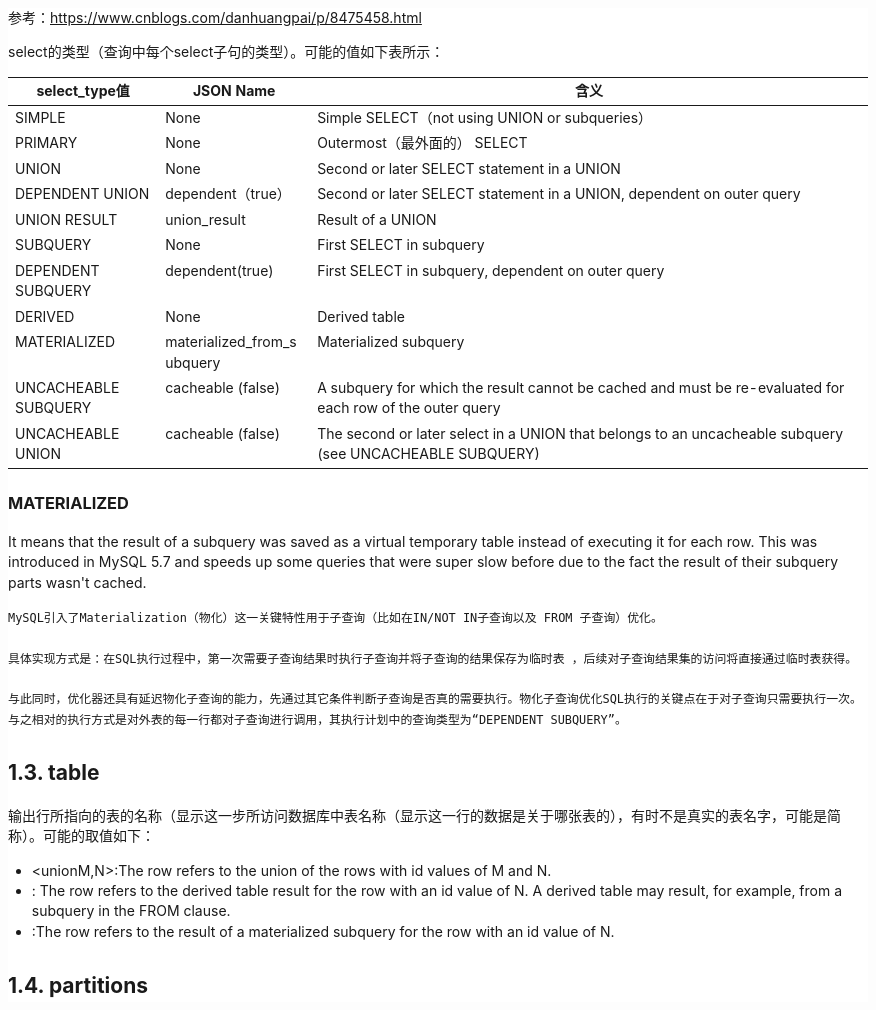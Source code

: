 参考：https://www.cnblogs.com/danhuangpai/p/8475458.html

select的类型（查询中每个select子句的类型）。可能的值如下表所示：

| select_type值        | JSON Name                  | 含义                                                         |
| -------------------- | -------------------------- | ------------------------------------------------------------ |
| SIMPLE               | None                       | Simple SELECT（not using UNION or subqueries）               |
| PRIMARY              | None                       | Outermost（最外面的） SELECT                                 |
| UNION                | None                       | Second or later SELECT statement in a UNION                  |
| DEPENDENT UNION      | dependent（true）          | Second or later SELECT statement in a UNION, dependent on outer query |
| UNION RESULT         | union_result               | Result of a UNION                                            |
| SUBQUERY             | None                       | First SELECT in subquery                                     |
| DEPENDENT SUBQUERY   | dependent(true)            | First SELECT in subquery, dependent on outer query           |
| DERIVED              | None                       | Derived table                                                |
| MATERIALIZED         | materialized_from_subquery | Materialized subquery                                        |
| UNCACHEABLE SUBQUERY | cacheable (false)          | A subquery for which the result cannot be cached and must be re-evaluated for each row of the outer query |
| UNCACHEABLE UNION    | cacheable (false)          | The second or later select in a UNION that belongs to an uncacheable subquery (see UNCACHEABLE SUBQUERY) |

### MATERIALIZED

It means that the result of a subquery was saved as a virtual temporary  table instead of executing it for each row. This was introduced in MySQL 5.7 and speeds up some queries that were super slow before due to the  fact the result of their subquery parts wasn't cached.

~~~
MySQL引入了Materialization（物化）这一关键特性用于子查询（比如在IN/NOT IN子查询以及 FROM 子查询）优化。 

具体实现方式是：在SQL执行过程中，第一次需要子查询结果时执行子查询并将子查询的结果保存为临时表 ，后续对子查询结果集的访问将直接通过临时表获得。 

与此同时，优化器还具有延迟物化子查询的能力，先通过其它条件判断子查询是否真的需要执行。物化子查询优化SQL执行的关键点在于对子查询只需要执行一次。 与之相对的执行方式是对外表的每一行都对子查询进行调用，其执行计划中的查询类型为“DEPENDENT SUBQUERY”。 
~~~

## 1.3. table

输出行所指向的表的名称（显示这一步所访问数据库中表名称（显示这一行的数据是关于哪张表的），有时不是真实的表名字，可能是简称）。可能的取值如下：

- <unionM,N>:The row refers to the union of the rows with id values of M and N.
- <derivedN>: The row refers to the derived table result for the row with an id value of N. A derived table may result, for example, from a subquery in the FROM clause.
- <subqueryN>:The row refers to the result of a materialized subquery for the row with an id value of N.

## 1.4. partitions
